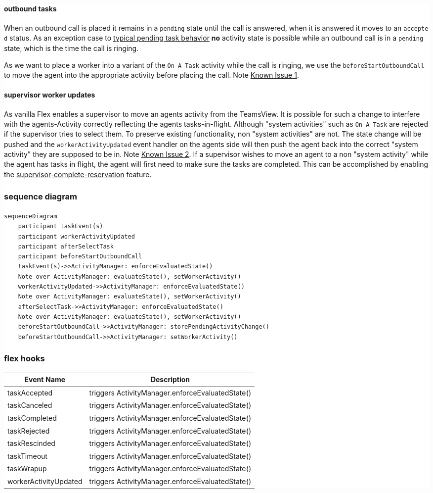 #### outbound tasks

When an outbound call is placed it remains in a `pending` state until the call is answered, when it is answered it moves to an `accepted` status. As an exception case to [typical pending task behavior](https://assets.flex.twilio.com/docs/releases/flex-ui/latest/ui-actions/Actions#SetActivity) __no__ activity state is possible while an outbound call is in a `pending` state, which is the time the call is ringing.

As we want to place a worker into a variant of the `On A Task` activity while the call is ringing, we use the `beforeStartOutboundCall` to move the agent into the appropriate activity before placing the call. Note [Known Issue 1](#issue-one).

#### supervisor worker updates

As vanilla Flex enables a supervisor to move an agents activity from the TeamsView.  It is possible for such a change to interfere with the agents-Activity correctly reflecting the agents tasks-in-flight.  Although "system activities" such as `On A Task` are rejected if the supervisor tries to select them.  To preserve existing functionality, non "system activities" are not.  The state change will be pushed and the `workerActivityUpdated` event handler on the agents side will then push the agent back into the correct "system activity" they are supposed to be in. Note [Known Issue 2](#issue-two). If a supervisor wishes to move an agent to a non "system activity" while the agent has tasks in flight, the agent will first need to make sure the tasks are completed.  This can be accomplished by enabling the [supervisor-complete-reservation](/feature-library/supervisor-complete-reservation) feature.


### sequence diagram

```mermaid
sequenceDiagram
    participant taskEvent(s)
    participant workerActivityUpdated
    participant afterSelectTask
    participant beforeStartOutboundCall
    taskEvent(s)->>ActivityManager: enforceEvaluatedState()
    Note over ActivityManager: evaluateState(), setWorkerActivity()
    workerActivityUpdated->>ActivityManager: enforceEvaluatedState()
    Note over ActivityManager: evaluateState(), setWorkerActivity()
    afterSelectTask->>ActivityManager: enforceEvaluatedState()
    Note over ActivityManager: evaluateState(), setWorkerActivity()
    beforeStartOutboundCall->>ActivityManager: storePendingActivityChange()
    beforeStartOutboundCall->>ActivityManager: setWorkerActivity()
```

### flex hooks

<Tabs>
<TabItem value="events" label="Event Hooks" default>

| Event Name | Description |
| --------- | ----------- |
| taskAccepted | triggers ActivityManager.enforceEvaluatedState() |
| taskCanceled | triggers ActivityManager.enforceEvaluatedState() |
| taskCompleted | triggers ActivityManager.enforceEvaluatedState() |
| taskRejected | triggers ActivityManager.enforceEvaluatedState() |
| taskRescinded | triggers ActivityManager.enforceEvaluatedState() |
| taskTimeout | triggers ActivityManager.enforceEvaluatedState() |
| taskWrapup | triggers ActivityManager.enforceEvaluatedState() |
| workerActivityUpdated | triggers ActivityManager.enforceEvaluatedState() |
